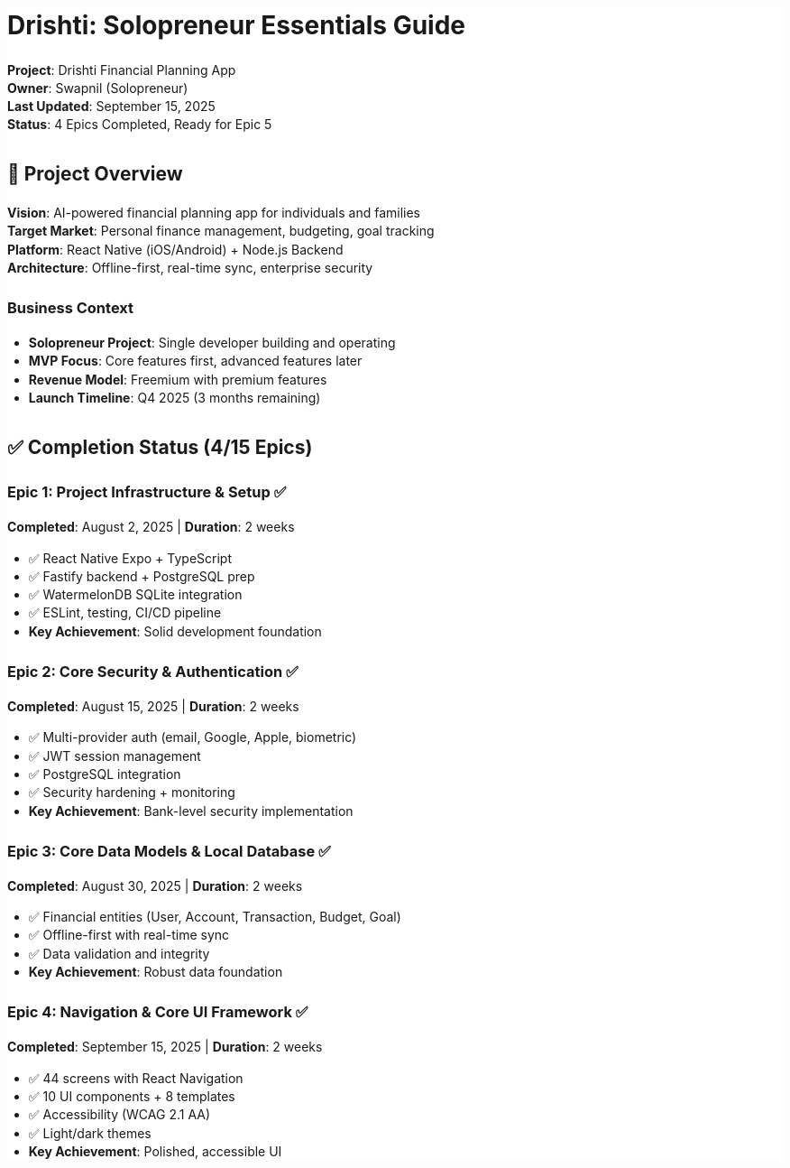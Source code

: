 # Drishti: Solopreneur Essentials Guide

**Project**: Drishti Financial Planning App  
**Owner**: Swapnil (Solopreneur)  
**Last Updated**: September 15, 2025  
**Status**: 4 Epics Completed, Ready for Epic 5

## 🎯 Project Overview

**Vision**: AI-powered financial planning app for individuals and families  
**Target Market**: Personal finance management, budgeting, goal tracking  
**Platform**: React Native (iOS/Android) + Node.js Backend  
**Architecture**: Offline-first, real-time sync, enterprise security

### Business Context
- **Solopreneur Project**: Single developer building and operating
- **MVP Focus**: Core features first, advanced features later
- **Revenue Model**: Freemium with premium features
- **Launch Timeline**: Q4 2025 (3 months remaining)

## ✅ Completion Status (4/15 Epics)

### Epic 1: Project Infrastructure & Setup ✅
**Completed**: August 2, 2025 | **Duration**: 2 weeks
- ✅ React Native Expo + TypeScript
- ✅ Fastify backend + PostgreSQL prep
- ✅ WatermelonDB SQLite integration
- ✅ ESLint, testing, CI/CD pipeline
- **Key Achievement**: Solid development foundation

### Epic 2: Core Security & Authentication ✅
**Completed**: August 15, 2025 | **Duration**: 2 weeks
- ✅ Multi-provider auth (email, Google, Apple, biometric)
- ✅ JWT session management
- ✅ PostgreSQL integration
- ✅ Security hardening + monitoring
- **Key Achievement**: Bank-level security implementation

### Epic 3: Core Data Models & Local Database ✅
**Completed**: August 30, 2025 | **Duration**: 2 weeks
- ✅ Financial entities (User, Account, Transaction, Budget, Goal)
- ✅ Offline-first with real-time sync
- ✅ Data validation and integrity
- **Key Achievement**: Robust data foundation

### Epic 4: Navigation & Core UI Framework ✅
**Completed**: September 15, 2025 | **Duration**: 2 weeks
- ✅ 44 screens with React Navigation
- ✅ 10 UI components + 8 templates
- ✅ Accessibility (WCAG 2.1 AA)
- ✅ Light/dark themes
- **Key Achievement**: Polished, accessible UI
